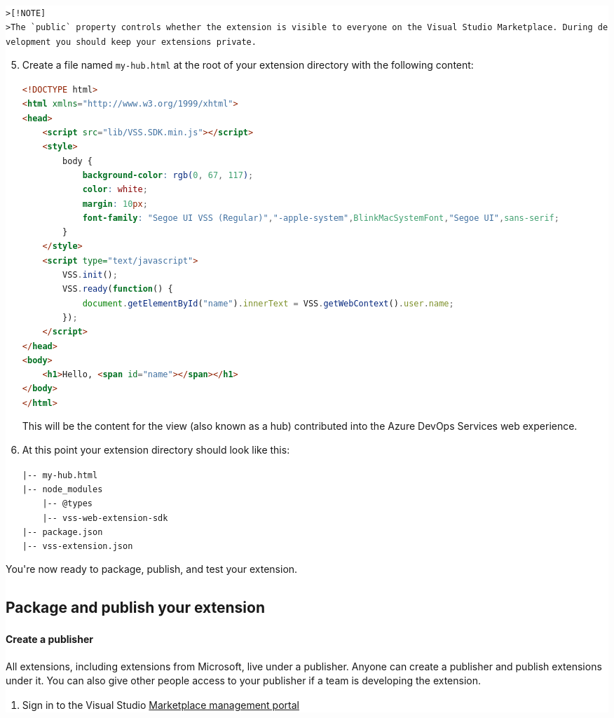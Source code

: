 	>[!NOTE]
    >The `public` property controls whether the extension is visible to everyone on the Visual Studio Marketplace. During development you should keep your extensions private.

5. Create a file named `my-hub.html` at the root of your extension directory with the following content:

	```html
	<!DOCTYPE html>
	<html xmlns="http://www.w3.org/1999/xhtml">
	<head>
    	<script src="lib/VSS.SDK.min.js"></script>
    	<style>
        	body {
            	background-color: rgb(0, 67, 117);
            	color: white;
            	margin: 10px;    
            	font-family: "Segoe UI VSS (Regular)","-apple-system",BlinkMacSystemFont,"Segoe UI",sans-serif;
        	}
    	</style>
    	<script type="text/javascript">
        	VSS.init();
        	VSS.ready(function() {
            	document.getElementById("name").innerText = VSS.getWebContext().user.name;
        	});
    	</script>
	</head>
	<body>        
    	<h1>Hello, <span id="name"></span></h1>
	</body>
	</html>
	```

	This will be the content for the view (also known as a hub) contributed into the Azure DevOps Services web experience.

6. At this point your extension directory should look like this:

	```
	|-- my-hub.html
	|-- node_modules
		|-- @types
		|-- vss-web-extension-sdk
	|-- package.json
	|-- vss-extension.json
	```

You're now ready to package, publish, and test your extension.

## Package and publish your extension

#### Create a publisher

All extensions, including extensions from Microsoft, live under a publisher. Anyone can create a publisher and publish extensions under it. You can also give other people access to your publisher if a team is developing the extension.

1. Sign in to the Visual Studio [Marketplace management portal](https://aka.ms/vsmarketplace-manage)
